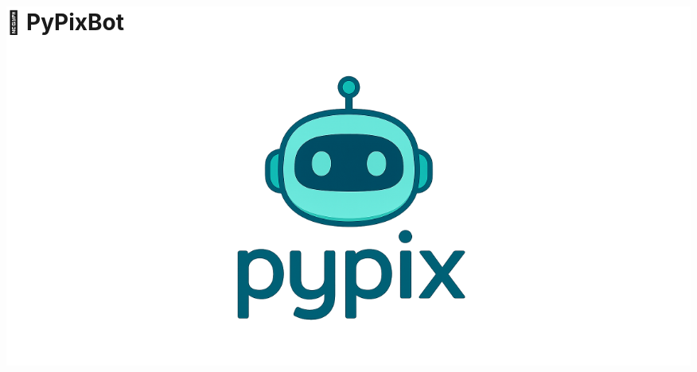 # 🐍 PyPixBot

<p align="center">
  <a href="https://github.com/cleitonleonel/PyPixBot">
    <img src="src/media/logo.png" alt="PyPixBot logo" width="45%" height="auto">
  </a>
</p>
